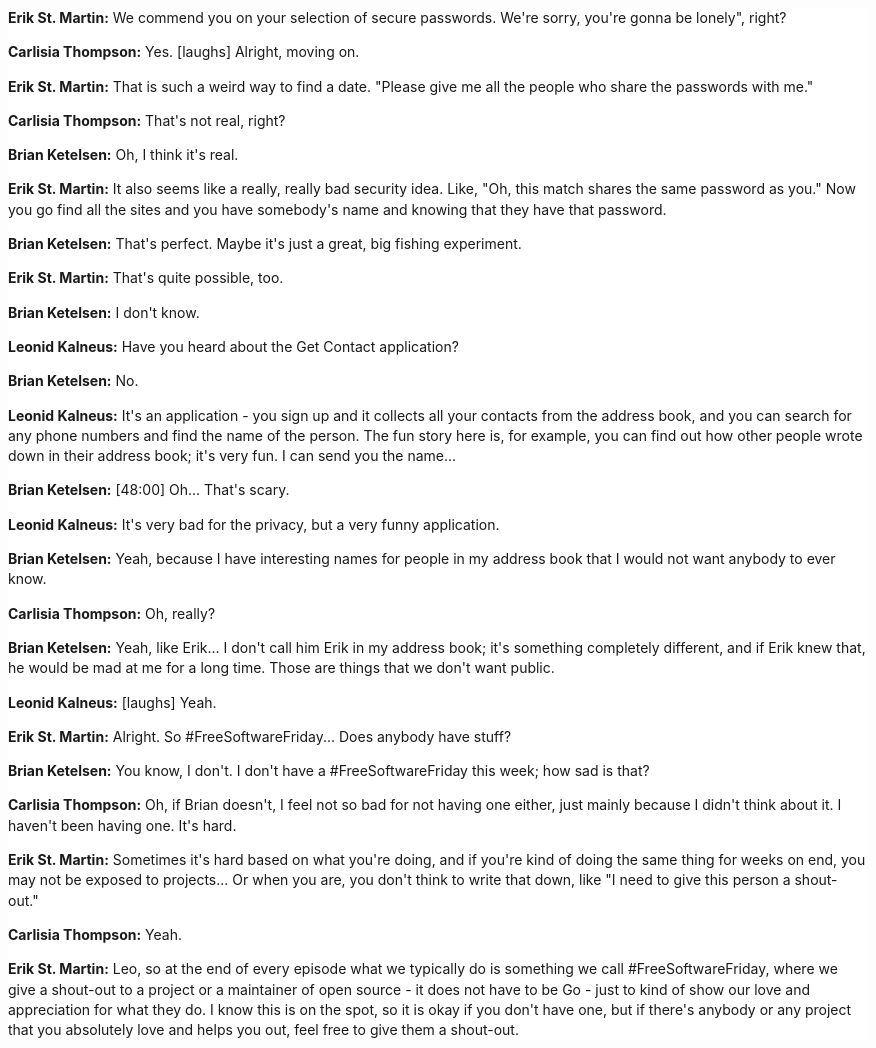 **Erik St. Martin:** We commend you on your selection of secure passwords. We're sorry, you're gonna be lonely", right?

**Carlisia Thompson:** Yes. \[laughs\] Alright, moving on.

**Erik St. Martin:** That is such a weird way to find a date. "Please give me all the people who share the passwords with me."

**Carlisia Thompson:** That's not real, right?

**Brian Ketelsen:** Oh, I think it's real.

**Erik St. Martin:** It also seems like a really, really bad security idea. Like, "Oh, this match shares the same password as you." Now you go find all the sites and you have somebody's name and knowing that they have that password.

**Brian Ketelsen:** That's perfect. Maybe it's just a great, big fishing experiment.

**Erik St. Martin:** That's quite possible, too.

**Brian Ketelsen:** I don't know.

**Leonid Kalneus:** Have you heard about the Get Contact application?

**Brian Ketelsen:** No.

**Leonid Kalneus:** It's an application - you sign up and it collects all your contacts from the address book, and you can search for any phone numbers and find the name of the person. The fun story here is, for example, you can find out how other people wrote down in their address book; it's very fun. I can send you the name...

**Brian Ketelsen:** \[48:00\] Oh... That's scary.

**Leonid Kalneus:** It's very bad for the privacy, but a very funny application.

**Brian Ketelsen:** Yeah, because I have interesting names for people in my address book that I would not want anybody to ever know.

**Carlisia Thompson:** Oh, really?

**Brian Ketelsen:** Yeah, like Erik... I don't call him Erik in my address book; it's something completely different, and if Erik knew that, he would be mad at me for a long time. Those are things that we don't want public.

**Leonid Kalneus:** \[laughs\] Yeah.

**Erik St. Martin:** Alright. So \#FreeSoftwareFriday... Does anybody have stuff?

**Brian Ketelsen:** You know, I don't. I don't have a \#FreeSoftwareFriday this week; how sad is that?

**Carlisia Thompson:** Oh, if Brian doesn't, I feel not so bad for not having one either, just mainly because I didn't think about it. I haven't been having one. It's hard.

**Erik St. Martin:** Sometimes it's hard based on what you're doing, and if you're kind of doing the same thing for weeks on end, you may not be exposed to projects... Or when you are, you don't think to write that down, like "I need to give this person a shout-out."

**Carlisia Thompson:** Yeah.

**Erik St. Martin:** Leo, so at the end of every episode what we typically do is something we call \#FreeSoftwareFriday, where we give a shout-out to a project or a maintainer of open source - it does not have to be Go - just to kind of show our love and appreciation for what they do. I know this is on the spot, so it is okay if you don't have one, but if there's anybody or any project that you absolutely love and helps you out, feel free to give them a shout-out.
